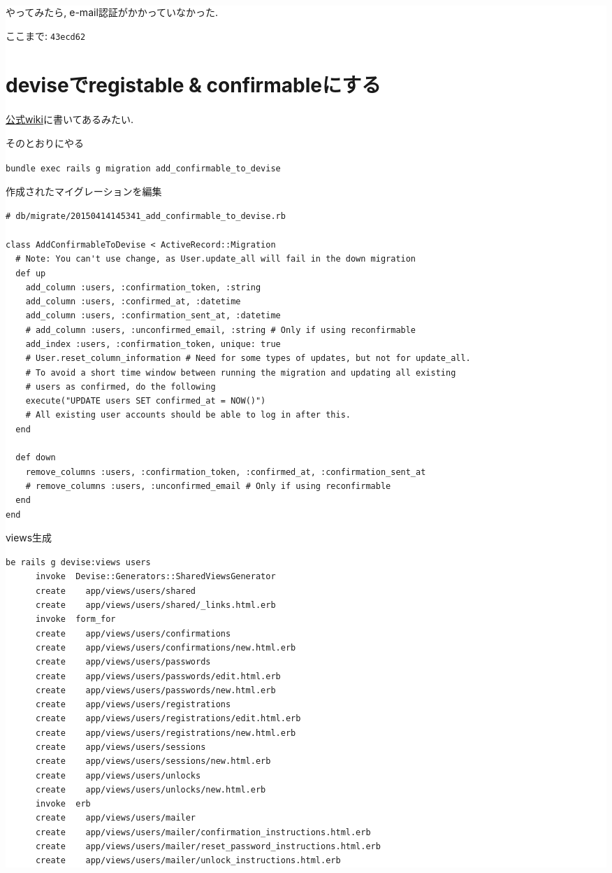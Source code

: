 やってみたら, e-mail認証がかかっていなかった.

ここまで: `43ecd62`


# deviseでregistable & confirmableにする

[公式wiki](https://github.com/plataformatec/devise/wiki/How-To:-Add-:confirmable-to-Users)に書いてあるみたい.

そのとおりにやる

```sh
bundle exec rails g migration add_confirmable_to_devise
```

作成されたマイグレーションを編集

```
# db/migrate/20150414145341_add_confirmable_to_devise.rb

class AddConfirmableToDevise < ActiveRecord::Migration
  # Note: You can't use change, as User.update_all will fail in the down migration
  def up
    add_column :users, :confirmation_token, :string
    add_column :users, :confirmed_at, :datetime
    add_column :users, :confirmation_sent_at, :datetime
    # add_column :users, :unconfirmed_email, :string # Only if using reconfirmable
    add_index :users, :confirmation_token, unique: true
    # User.reset_column_information # Need for some types of updates, but not for update_all.
    # To avoid a short time window between running the migration and updating all existing
    # users as confirmed, do the following
    execute("UPDATE users SET confirmed_at = NOW()")
    # All existing user accounts should be able to log in after this.
  end

  def down
    remove_columns :users, :confirmation_token, :confirmed_at, :confirmation_sent_at
    # remove_columns :users, :unconfirmed_email # Only if using reconfirmable
  end
end
```

views生成

```
be rails g devise:views users
      invoke  Devise::Generators::SharedViewsGenerator
      create    app/views/users/shared
      create    app/views/users/shared/_links.html.erb
      invoke  form_for
      create    app/views/users/confirmations
      create    app/views/users/confirmations/new.html.erb
      create    app/views/users/passwords
      create    app/views/users/passwords/edit.html.erb
      create    app/views/users/passwords/new.html.erb
      create    app/views/users/registrations
      create    app/views/users/registrations/edit.html.erb
      create    app/views/users/registrations/new.html.erb
      create    app/views/users/sessions
      create    app/views/users/sessions/new.html.erb
      create    app/views/users/unlocks
      create    app/views/users/unlocks/new.html.erb
      invoke  erb
      create    app/views/users/mailer
      create    app/views/users/mailer/confirmation_instructions.html.erb
      create    app/views/users/mailer/reset_password_instructions.html.erb
      create    app/views/users/mailer/unlock_instructions.html.erb
```